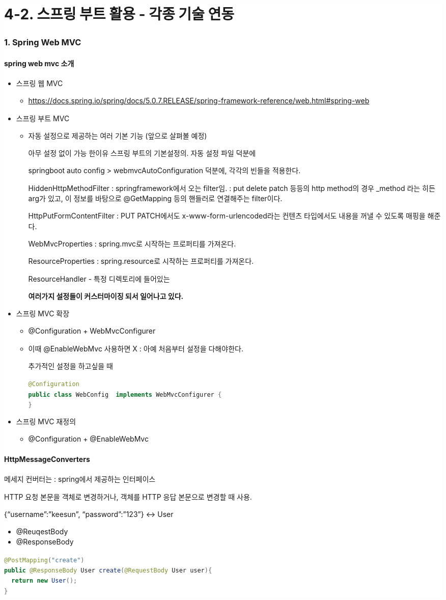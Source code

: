 # 4-2. 스프링 부트 활용 - 각종 기술 연동

### 1. Spring Web MVC

#### spring web mvc 소개

- 스프링 웹 MVC 
  
  - https://docs.spring.io/spring/docs/5.0.7.RELEASE/spring-framework-reference/web.html#spring-web
- 스프링 부트 MVC 
  
  - 자동 설정으로 제공하는 여러 기본 기능 (앞으로 살펴볼 예정)
  
    아무 설정 없이 가능 한이유 스프링 부트의 기본설정의. 자동 설정 파일 덕분에
  
    springboot auto config > webmvcAutoConfiguration 덕분에, 각각의 빈들을 적용한다.
  
    HiddenHttpMethodFilter : springframework에서 오는 filter임. : put delete patch 등등의 http method의 경우 _method 라는 히든 arg가 있고, 이 정보를 바탕으로 @GetMapping 등의 핸들러로 연결해주는 filter이다.
  
    HttpPutFormContentFilter : PUT PATCH에서도 x-www-form-urlencoded라는 컨텐츠 타입에서도 내용을 꺼낼 수 있도록 매핑을 해준다.
  
    WebMvcProperties : spring.mvc로 시작하는 프로퍼티를 가져온다.
  
    ResourceProperties : spring.resource로 시작하는 프로퍼티를 가져온다.
  
    ResourceHandler - 특정 디렉토리에 들어있는 
  
    **여러가지 설정들이 커스터마이징 되서 일어나고 있다.** 
- 스프링 MVC 확장
  
  - @Configuration + WebMvcConfigurer
  
  - 이때 @EnableWebMvc 사용하면 X : 아예 처음부터 설정을 다해야한다.
  
    추가적인 설정을 하고싶을 때
  
    ```java
    @Configuration
    public class WebConfig  implements WebMvcConfigurer {
    }
    ```
- 스프링 MVC 재정의
  
  - @Configuration + @EnableWebMvc



#### HttpMessageConverters

메세지 컨버터는 : spring에서 제공하는 인터페이스

HTTP 요청 본문을 객체로 변경하거나, 객체를 HTTP 응답 본문으로 변경할 때 사용. 

{“username”:”keesun”, “password”:”123”} <-> User

- @ReuqestBody
- @ResponseBody

```java
@PostMapping("create")
public @ResponseBody User create(@RequestBody User user){
  return new User();
}
```
